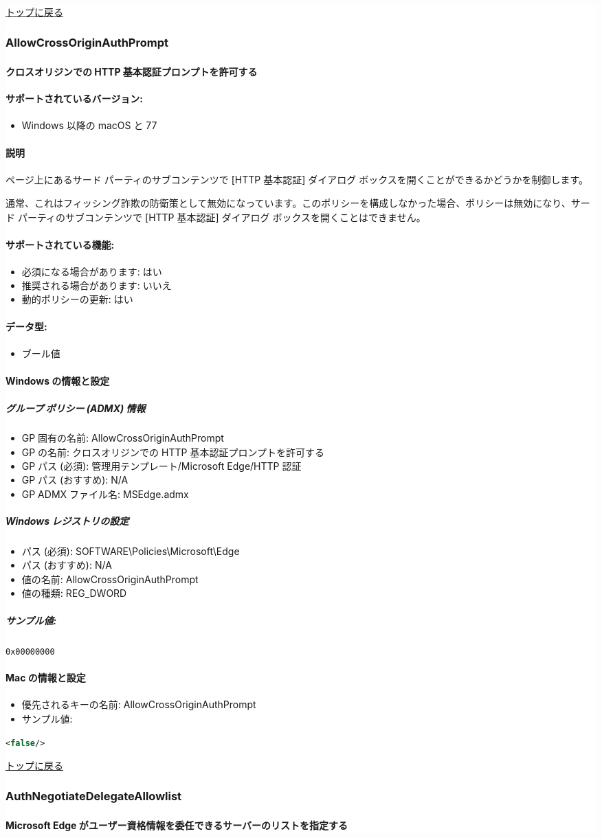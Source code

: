   [トップに戻る](#microsoft-edge---ポリシー)

  ### AllowCrossOriginAuthPrompt
  #### クロスオリジンでの HTTP 基本認証プロンプトを許可する
  
  
  #### サポートされているバージョン:
  - Windows 以降の macOS と 77

  #### 説明
  ページ上にあるサード パーティのサブコンテンツで [HTTP 基本認証] ダイアログ ボックスを開くことができるかどうかを制御します。

通常、これはフィッシング詐欺の防衛策として無効になっています。このポリシーを構成しなかった場合、ポリシーは無効になり、サード パーティのサブコンテンツで [HTTP 基本認証] ダイアログ ボックスを開くことはできません。

  #### サポートされている機能:
  - 必須になる場合があります: はい
  - 推奨される場合があります: いいえ
  - 動的ポリシーの更新: はい

  #### データ型:
  - ブール値

  #### Windows の情報と設定
  ##### グループ ポリシー (ADMX) 情報
  - GP 固有の名前: AllowCrossOriginAuthPrompt
  - GP の名前: クロスオリジンでの HTTP 基本認証プロンプトを許可する
  - GP パス (必須): 管理用テンプレート/Microsoft Edge/HTTP 認証
  - GP パス (おすすめ): N/A
  - GP ADMX ファイル名: MSEdge.admx
  ##### Windows レジストリの設定
  - パス (必須): SOFTWARE\Policies\Microsoft\Edge
  - パス (おすすめ): N/A
  - 値の名前: AllowCrossOriginAuthPrompt
  - 値の種類: REG_DWORD
  ##### サンプル値:
```
0x00000000
```


  #### Mac の情報と設定
  - 優先されるキーの名前: AllowCrossOriginAuthPrompt
  - サンプル値:
``` xml
<false/>
```
  

  [トップに戻る](#microsoft-edge---ポリシー)

  ### AuthNegotiateDelegateAllowlist
  #### Microsoft Edge がユーザー資格情報を委任できるサーバーのリストを指定する
  